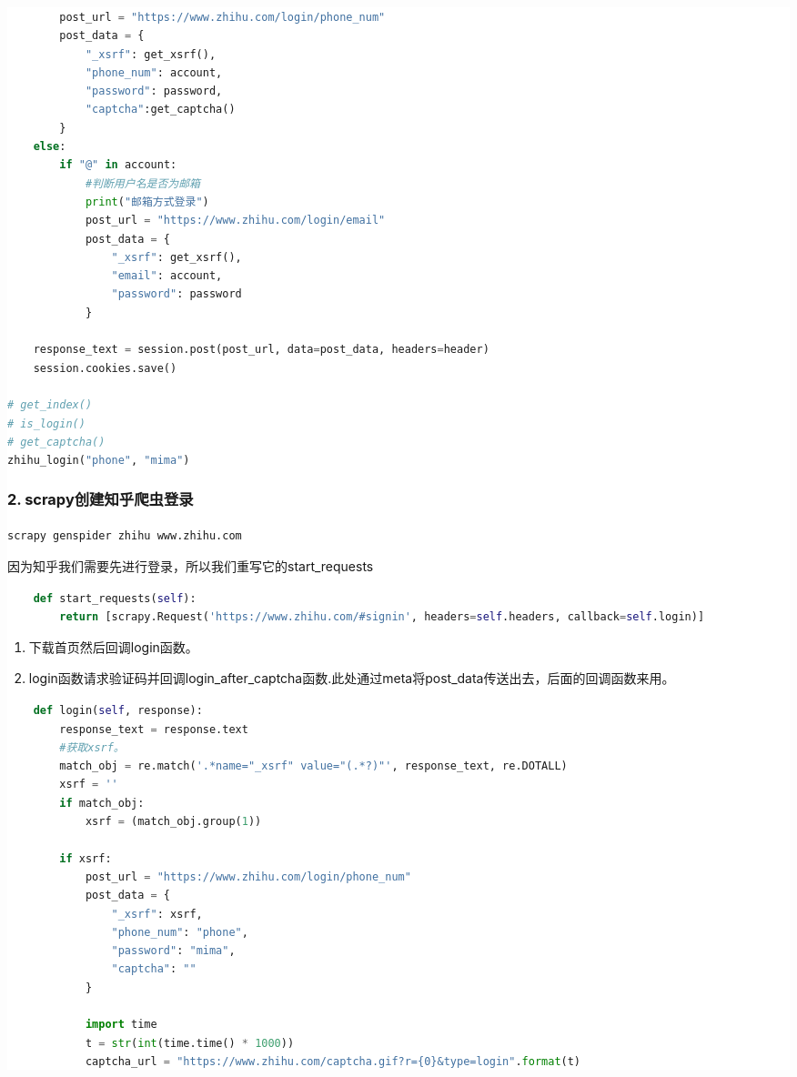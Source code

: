 ```python
        post_url = "https://www.zhihu.com/login/phone_num"
        post_data = {
            "_xsrf": get_xsrf(),
            "phone_num": account,
            "password": password,
            "captcha":get_captcha()
        }
    else:
        if "@" in account:
            #判断用户名是否为邮箱
            print("邮箱方式登录")
            post_url = "https://www.zhihu.com/login/email"
            post_data = {
                "_xsrf": get_xsrf(),
                "email": account,
                "password": password
            }

    response_text = session.post(post_url, data=post_data, headers=header)
    session.cookies.save()

# get_index()
# is_login()
# get_captcha()
zhihu_login("phone", "mima")
```
### 2. scrapy创建知乎爬虫登录

```python
scrapy genspider zhihu www.zhihu.com
```

因为知乎我们需要先进行登录，所以我们重写它的start_requests

```python
    def start_requests(self):
        return [scrapy.Request('https://www.zhihu.com/#signin', headers=self.headers, callback=self.login)]

```
1. 下载首页然后回调login函数。

2. login函数请求验证码并回调login_after_captcha函数.此处通过meta将post_data传送出去，后面的回调函数来用。

```python
    def login(self, response):
        response_text = response.text
        #获取xsrf。
        match_obj = re.match('.*name="_xsrf" value="(.*?)"', response_text, re.DOTALL)
        xsrf = ''
        if match_obj:
            xsrf = (match_obj.group(1))

        if xsrf:
            post_url = "https://www.zhihu.com/login/phone_num"
            post_data = {
                "_xsrf": xsrf,
                "phone_num": "phone",
                "password": "mima",
                "captcha": ""
            }

            import time
            t = str(int(time.time() * 1000))
            captcha_url = "https://www.zhihu.com/captcha.gif?r={0}&type=login".format(t)
```